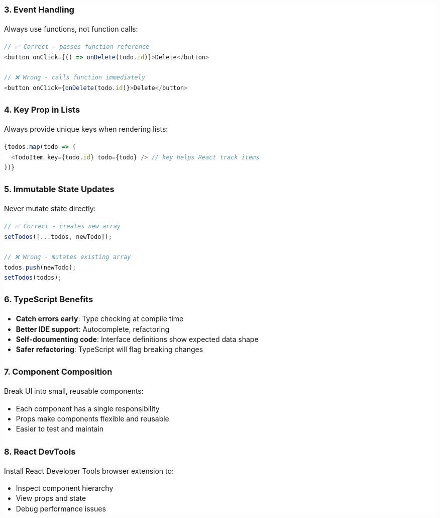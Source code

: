 ### 3. Event Handling

Always use functions, not function calls:
```typescript
// ✅ Correct - passes function reference
<button onClick={() => onDelete(todo.id)}>Delete</button>

// ❌ Wrong - calls function immediately
<button onClick={onDelete(todo.id)}>Delete</button>
```

### 4. Key Prop in Lists

Always provide unique keys when rendering lists:
```typescript
{todos.map(todo => (
  <TodoItem key={todo.id} todo={todo} /> // key helps React track items
))}
```

### 5. Immutable State Updates

Never mutate state directly:
```typescript
// ✅ Correct - creates new array
setTodos([...todos, newTodo]);

// ❌ Wrong - mutates existing array
todos.push(newTodo);
setTodos(todos);
```

### 6. TypeScript Benefits

- **Catch errors early**: Type checking at compile time
- **Better IDE support**: Autocomplete, refactoring
- **Self-documenting code**: Interface definitions show expected data shape
- **Safer refactoring**: TypeScript will flag breaking changes

### 7. Component Composition

Break UI into small, reusable components:
- Each component has a single responsibility
- Props make components flexible and reusable
- Easier to test and maintain

### 8. React DevTools

Install React Developer Tools browser extension to:
- Inspect component hierarchy
- View props and state
- Debug performance issues
